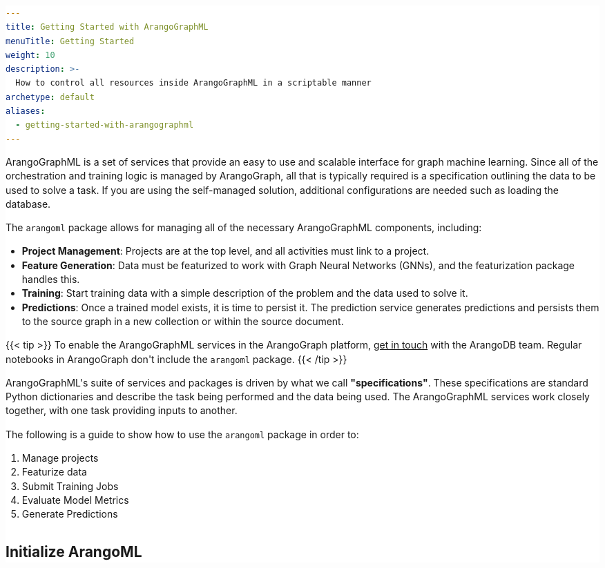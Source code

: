 ```yaml
---
title: Getting Started with ArangoGraphML
menuTitle: Getting Started
weight: 10
description: >-
  How to control all resources inside ArangoGraphML in a scriptable manner
archetype: default
aliases:
  - getting-started-with-arangographml
---
```

ArangoGraphML is a set of services that provide an easy to use and scalable
interface for graph machine learning. Since all of the orchestration and training
logic is managed by ArangoGraph, all that is typically required is a
specification outlining the data to be used to solve a task. If you are using
the self-managed solution, additional configurations are needed such as loading
the database.

The `arangoml` package allows for managing all of the necessary ArangoGraphML components, including:
- **Project Management**: Projects are at the top level, and all activities must
  link to a project.
- **Feature Generation**: Data must be featurized to work with Graph Neural Networks
  (GNNs), and the featurization package handles this.
- **Training**: Start training data with a simple description of the problem and
  the data used to solve it.
- **Predictions**: Once a trained model exists, it is time to persist it.
  The prediction service generates predictions and persists them to the source
  graph in a new collection or within the source document.

{{< tip >}}
To enable the ArangoGraphML services in the ArangoGraph platform,
[get in touch](https://www.arangodb.com/contact/)
with the ArangoDB team. Regular notebooks in ArangoGraph don't include the
`arangoml` package.
{{< /tip >}}

ArangoGraphML's suite of services and packages is driven by what we call
**"specifications"**. These specifications are standard Python dictionaries and
describe the task being performed and the data being used. The ArangoGraphML
services work closely together, with one task providing inputs to another.

The following is a guide to show how to use the `arangoml` package in order to:

1. Manage projects
2. Featurize data
3. Submit Training Jobs
4. Evaluate Model Metrics
5. Generate Predictions

## Initialize ArangoML
